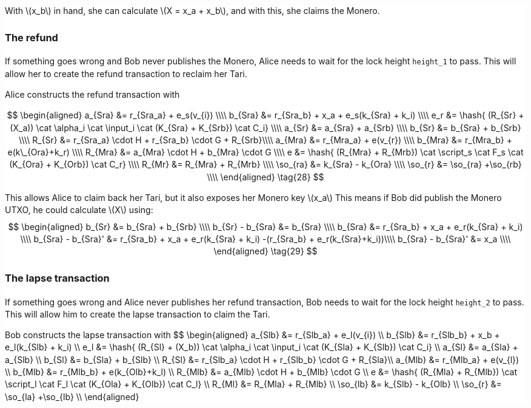 With \\(x_b\\) in hand, she can calculate \\(X = x_a + x_b\\), and with this, she claims the Monero.

### The refund

If something goes wrong and Bob never publishes the Monero, Alice needs to wait for the lock height
`height_1` to pass. This will allow her to create the refund transaction to reclaim her Tari.  

Alice constructs the refund transaction with

$$
\begin{aligned}
a_{Sra} &= r_{Sra_a} +  e_s(v_{i}) \\\\
b_{Sra} &= r_{Sra_b} + x_a + e_s(k_{Sra} + k_i) \\\\
e_r &= \hash{ (R_{Sr} + (X_a)) \cat \alpha_i \cat \input_i \cat (K_{Sra} + K_{Srb}) \cat C_i} \\\\
a_{Sr} &= a_{Sra} + a_{Srb} \\\\
b_{Sr} &= b_{Sra} + b_{Srb} \\\\
R_{Sr} &= r_{Sra_a} \cdot H + r_{Sra_b} \cdot G + R_{Srb}\\\\
a_{Mra} &= r_{Mra_a} + e(v_{r}) \\\\
b_{Mra} &= r_{Mra_b} + e(k\_{Ora}+k_r) \\\\
R_{Mra} &= a_{Mra} \cdot H + b_{Mra} \cdot G \\\\
e &= \hash{ (R_{Mra} + R_{Mrb}) \cat \script_s \cat F_s \cat (K_{Ora} + K_{Orb}) \cat C_r} \\\\
R_{Mr} &= R_{Mra} + R_{Mrb} \\\\
\so_{ra} &= k_{Sra} - k_{Ora} \\\\
\so_{r} &= \so_{ra} +\so_{rb} \\\\
\end{aligned}
\tag{28}
$$

This allows Alice to claim back her Tari, but it also exposes her Monero key \\(x_a\\)
This means if Bob did publish the Monero UTXO, he could calculate \\(X\\) using:
$$
\begin{aligned}
b_{Sr} &= b_{Sra} + b_{Srb} \\\\
b_{Sr} - b_{Sra} &= b_{Sra} \\\\
b_{Sra} &= r_{Sra_b} + x_a + e_r(k_{Sra} + k_i) \\\\
b_{Sra} - b_{Sra}' &= r_{Sra_b} + x_a + e_r(k_{Sra} + k_i) -(r_{Sra_b} +  e_r(k_{Sra}+k_i))\\\\
b_{Sra} - b_{Sra}' &= x_a \\\\
\end{aligned}
\tag{29}
$$


### The lapse transaction

If something goes wrong and Alice never publishes her refund transaction, Bob needs to wait for the
lock height `height_2` to pass. This will allow him to create the lapse transaction to claim the Tari. 

Bob constructs the lapse transaction with
$$
\begin{aligned}
a_{Slb} &= r_{Slb_a} +  e_l(v_{i}) \\\\
b_{Slb} &= r_{Slb_b} + x_b + e_l(k_{Slb} + k_i) \\\\
e_l &= \hash{ (R_{Sl} + (X_b)) \cat \alpha_i \cat \input_i \cat (K_{Sla} + K_{Slb}) \cat C_i} \\\\
a_{Sl} &= a_{Sla} + a_{Slb} \\\\
b_{Sl} &= b_{Sla} + b_{Slb} \\\\
R_{Sl} &= r_{Slb_a} \cdot H + r_{Slb_b} \cdot G + R_{Sla}\\\\
a_{Mlb} &= r_{Mlb_a} + e(v_{l}) \\\\
b_{Mlb} &= r_{Mlb_b} + e(k\_{Olb}+k_l) \\\\
R_{Mlb} &= a_{Mlb} \cdot H + b_{Mlb} \cdot G \\\\
e &= \hash{ (R_{Mla} + R_{Mlb}) \cat \script_l \cat F_l \cat (K_{Ola} + K_{Olb}) \cat C_l} \\\\
R_{Ml} &= R_{Mla} + R_{Mlb} \\\\
\so_{lb} &= k_{Slb} - k_{Olb} \\\\
\so_{r} &= \so_{la} +\so_{lb} \\\\
\end{aligned}